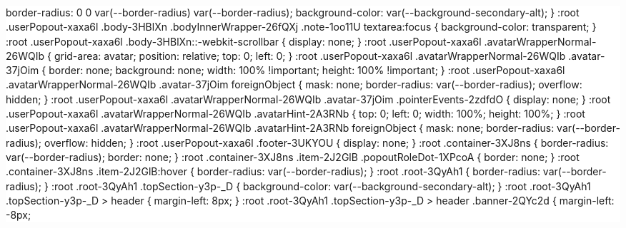   border-radius: 0 0 var(--border-radius) var(--border-radius);
  background-color: var(--background-secondary-alt);
}
:root .userPopout-xaxa6l .body-3HBlXn .bodyInnerWrapper-26fQXj .note-1oo11U textarea:focus {
  background-color: transparent;
}
:root .userPopout-xaxa6l .body-3HBlXn::-webkit-scrollbar {
  display: none;
}
:root .userPopout-xaxa6l .avatarWrapperNormal-26WQIb {
  grid-area: avatar;
  position: relative;
  top: 0;
  left: 0;
}
:root .userPopout-xaxa6l .avatarWrapperNormal-26WQIb .avatar-37jOim {
  border: none;
  background: none;
  width: 100% !important;
  height: 100% !important;
}
:root .userPopout-xaxa6l .avatarWrapperNormal-26WQIb .avatar-37jOim foreignObject {
  mask: none;
  border-radius: var(--border-radius);
  overflow: hidden;
}
:root .userPopout-xaxa6l .avatarWrapperNormal-26WQIb .avatar-37jOim .pointerEvents-2zdfdO {
  display: none;
}
:root .userPopout-xaxa6l .avatarWrapperNormal-26WQIb .avatarHint-2A3RNb {
  top: 0;
  left: 0;
  width: 100%;
  height: 100%;
}
:root .userPopout-xaxa6l .avatarWrapperNormal-26WQIb .avatarHint-2A3RNb foreignObject {
  mask: none;
  border-radius: var(--border-radius);
  overflow: hidden;
}
:root .userPopout-xaxa6l .footer-3UKYOU {
  display: none;
}
:root .container-3XJ8ns {
  border-radius: var(--border-radius);
  border: none;
}
:root .container-3XJ8ns .item-2J2GlB .popoutRoleDot-1XPcoA {
  border: none;
}
:root .container-3XJ8ns .item-2J2GlB:hover {
  border-radius: var(--border-radius);
}
:root .root-3QyAh1 {
  border-radius: var(--border-radius);
}
:root .root-3QyAh1 .topSection-y3p-_D {
  background-color: var(--background-secondary-alt);
}
:root .root-3QyAh1 .topSection-y3p-_D > header {
  margin-left: 8px;
}
:root .root-3QyAh1 .topSection-y3p-_D > header .banner-2QYc2d {
  margin-left: -8px;